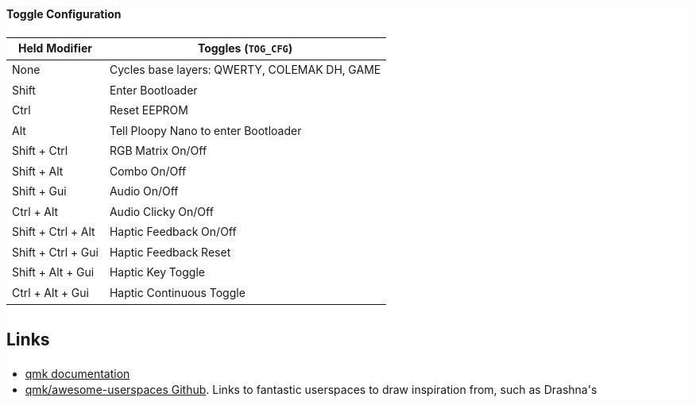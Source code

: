#### Toggle Configuration

| Held Modifier      | Toggles (`TOG_CFG`)                          |
| ------------------ | -------------------------------------------- |
| None               | Cycles base layers: QWERTY, COLEMAK DH, GAME |
| Shift              | Enter Bootloader                             |
| Ctrl               | Reset EEPROM                                 |
| Alt                | Tell Ploopy Nano to enter Bootloader         |
| Shift + Ctrl       | RGB Matrix On/Off                            |
| Shift + Alt        | Combo On/Off                                 |
| Shift + Gui        | Audio On/Off                                 |
| Ctrl  + Alt        | Audio Clicky On/Off                          |
| Shift + Ctrl + Alt | Haptic Feedback On/Off                       |
| Shift + Ctrl + Gui | Haptic Feedback Reset                        |
| Shift + Alt  + Gui | Haptic Key Toggle                            |
| Ctrl  + Alt  + Gui | Haptic Continuous Toggle                     |

## Links

- [qmk documentation](https://docs.qmk.fm/#/)
- [qmk/awesome-userspaces Github](https://github.com/qmk/awesome-userspaces?tab=readme-ov-file). Links to fantastic userspaces to draw inspiration from, such as Drashna's
